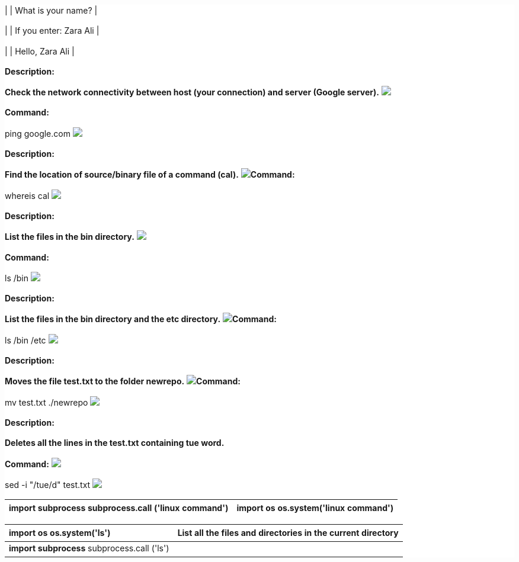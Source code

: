 |                            | What is your name?     |   

|                            | If you enter: Zara Ali |   

|                            | Hello, Zara Ali        |  

**Description:** 

**Check the network connectivity between host (your connection) and server (Google server).** ![](Aspose.Words.daf6bc44-28ad-4f04-9882-6218c69992a8.012.png)

**Command:** 

ping google.com ![](Aspose.Words.daf6bc44-28ad-4f04-9882-6218c69992a8.017.png)

**Description:** 

**Find the location of source/binary file of a command (cal).** ![](Aspose.Words.daf6bc44-28ad-4f04-9882-6218c69992a8.013.png)**Command:** 

whereis cal ![](Aspose.Words.daf6bc44-28ad-4f04-9882-6218c69992a8.011.png)

**Description:** 

**List the files in the bin directory.** ![](Aspose.Words.daf6bc44-28ad-4f04-9882-6218c69992a8.018.png)

**Command:** 

ls /bin ![](Aspose.Words.daf6bc44-28ad-4f04-9882-6218c69992a8.012.png)

**Description:** 

**List the files in the bin directory and the etc directory.** ![](Aspose.Words.daf6bc44-28ad-4f04-9882-6218c69992a8.005.png)**Command:** 

ls /bin /etc ![](Aspose.Words.daf6bc44-28ad-4f04-9882-6218c69992a8.013.png)

**Description:** 

**Moves the file test.txt to the folder newrepo.** ![](Aspose.Words.daf6bc44-28ad-4f04-9882-6218c69992a8.007.png)**Command:** 

mv test.txt ./newrepo ![](Aspose.Words.daf6bc44-28ad-4f04-9882-6218c69992a8.014.png)

**Description:** 

**Deletes all the lines in the test.txt containing tue word.** 

**Command:** ![](Aspose.Words.daf6bc44-28ad-4f04-9882-6218c69992a8.004.png)

sed -i "/tue/d" test.txt ![](Aspose.Words.daf6bc44-28ad-4f04-9882-6218c69992a8.005.png)



|import subprocess subprocess.call ('**linux command**') |import os os.system('**linux command**') |
| :- | :- |


|**import os** os.system('ls') |**List all the files and directories in the current directory** |
| :- | :-: |
|**import subprocess** subprocess.call ('ls') ||
